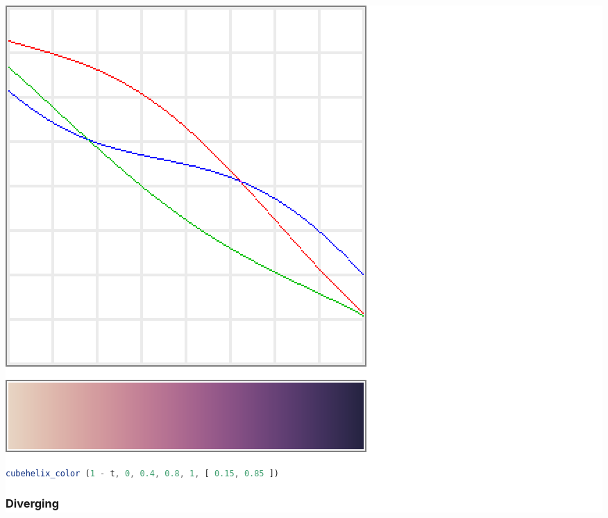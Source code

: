 <p><img src="images/cubehelix-destiny-curves-map.svg" alt="CubeHelix (Destiny) Curves Map"></p>
<p><img src="images/cubehelix-destiny-linear-gradient.svg" alt="CubeHelix (Destiny) Linear Gradient"></p>

```javascript
cubehelix_color (1 - t, 0, 0.4, 0.8, 1, [ 0.15, 0.85 ])
```

### Diverging
